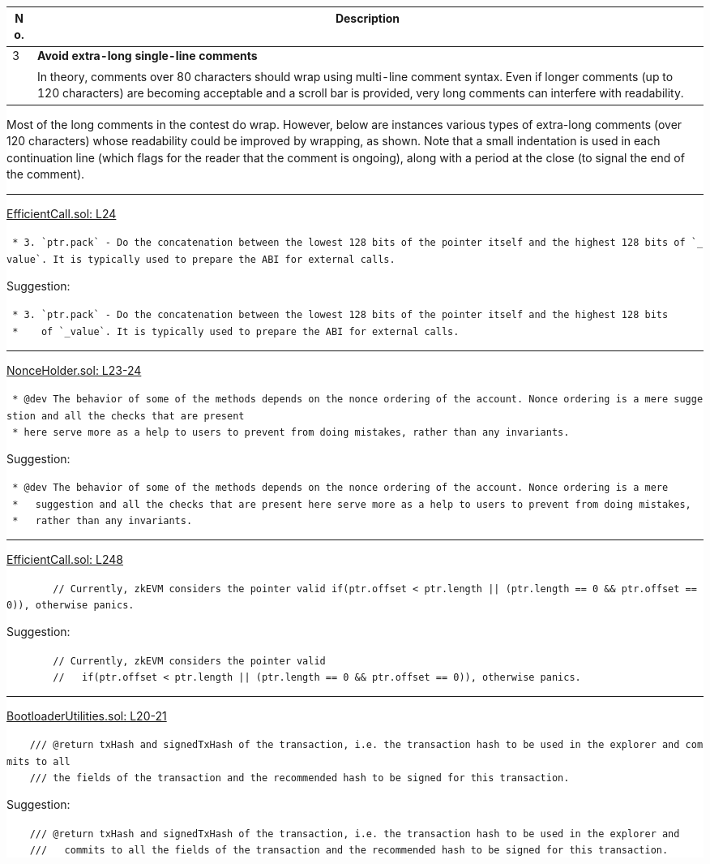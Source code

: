 
| No. | Description |
|--| ----------- | 
|3|**Avoid extra-long single-line comments**|
|  |In theory, comments over 80 characters should wrap using multi-line comment syntax. Even if longer comments (up to 120 characters) are becoming acceptable and a scroll bar is provided, very long comments can interfere with readability.|

Most of the long comments in the contest do wrap. However, below are instances various types of extra-long comments (over 120 characters) whose readability could be improved by wrapping, as shown. Note that a small indentation is used in each continuation line (which flags for the reader that the comment is ongoing), along with a period at the close (to signal the end of the comment).

___
[EfficientCall.sol: L24](https://github.com/code-423n4/2023-03-zksync/blob/21d9a364a4a75adfa6f1e038232d8c0f39858a64/contracts/libraries/EfficientCall.sol#L24)
```solidity
 * 3. `ptr.pack` - Do the concatenation between the lowest 128 bits of the pointer itself and the highest 128 bits of `_value`. It is typically used to prepare the ABI for external calls.
```
Suggestion:
```solidity
 * 3. `ptr.pack` - Do the concatenation between the lowest 128 bits of the pointer itself and the highest 128 bits
 *    of `_value`. It is typically used to prepare the ABI for external calls.
```
___
[NonceHolder.sol: L23-24](https://github.com/code-423n4/2023-03-zksync/blob/21d9a364a4a75adfa6f1e038232d8c0f39858a64/contracts/NonceHolder.sol#L23-L24)
```solidity
 * @dev The behavior of some of the methods depends on the nonce ordering of the account. Nonce ordering is a mere suggestion and all the checks that are present
 * here serve more as a help to users to prevent from doing mistakes, rather than any invariants.
```
Suggestion:
```solidity
 * @dev The behavior of some of the methods depends on the nonce ordering of the account. Nonce ordering is a mere
 *   suggestion and all the checks that are present here serve more as a help to users to prevent from doing mistakes,
 *   rather than any invariants.
```
___
[EfficientCall.sol: L248](https://github.com/code-423n4/2023-03-zksync/blob/21d9a364a4a75adfa6f1e038232d8c0f39858a64/contracts/libraries/EfficientCall.sol#L248)
```solidity
        // Currently, zkEVM considers the pointer valid if(ptr.offset < ptr.length || (ptr.length == 0 && ptr.offset == 0)), otherwise panics.
```
Suggestion:
```solidity
        // Currently, zkEVM considers the pointer valid 
        //   if(ptr.offset < ptr.length || (ptr.length == 0 && ptr.offset == 0)), otherwise panics.
```
___
[BootloaderUtilities.sol: L20-21](https://github.com/code-423n4/2023-03-zksync/blob/21d9a364a4a75adfa6f1e038232d8c0f39858a64/contracts/BootloaderUtilities.sol#L20-L21)
```solidity
    /// @return txHash and signedTxHash of the transaction, i.e. the transaction hash to be used in the explorer and commits to all
    /// the fields of the transaction and the recommended hash to be signed for this transaction.
```
Suggestion:
```solidity
    /// @return txHash and signedTxHash of the transaction, i.e. the transaction hash to be used in the explorer and
    ///   commits to all the fields of the transaction and the recommended hash to be signed for this transaction.
```